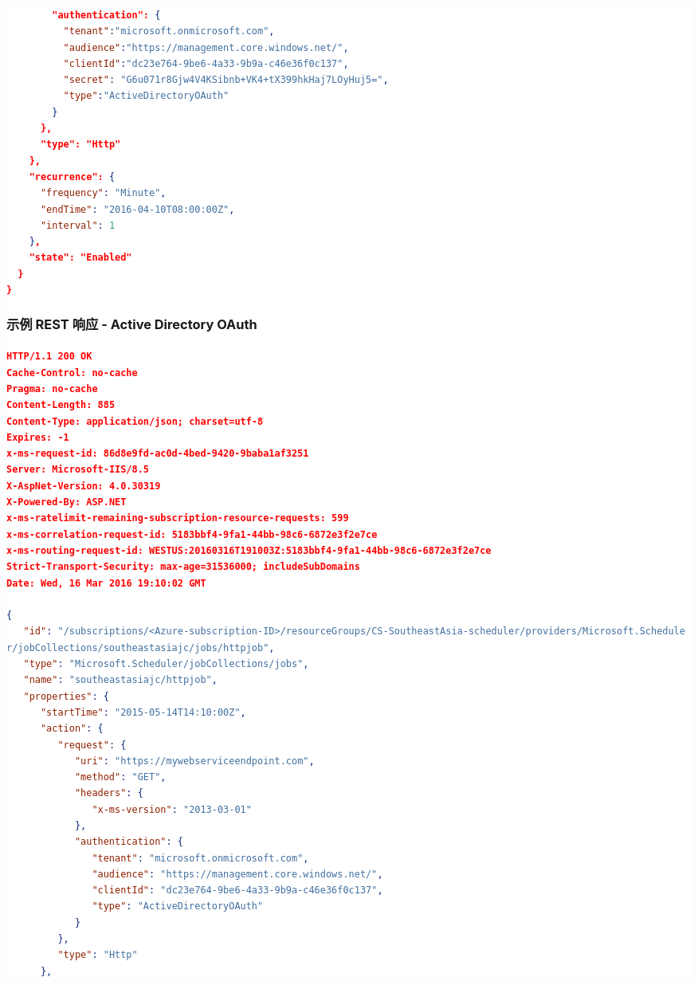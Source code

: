 ```json
        "authentication": {
          "tenant":"microsoft.onmicrosoft.com",
          "audience":"https://management.core.windows.net/",
          "clientId":"dc23e764-9be6-4a33-9b9a-c46e36f0c137",
          "secret": "G6u071r8Gjw4V4KSibnb+VK4+tX399hkHaj7LOyHuj5=",
          "type":"ActiveDirectoryOAuth"
        }
      },
      "type": "Http"
    },
    "recurrence": {
      "frequency": "Minute",
      "endTime": "2016-04-10T08:00:00Z",
      "interval": 1
    },
    "state": "Enabled"
  }
}
```

### <a name="sample-rest-response---active-directory-oauth"></a>示例 REST 响应 - Active Directory OAuth

```json
HTTP/1.1 200 OK
Cache-Control: no-cache
Pragma: no-cache
Content-Length: 885
Content-Type: application/json; charset=utf-8
Expires: -1
x-ms-request-id: 86d8e9fd-ac0d-4bed-9420-9baba1af3251
Server: Microsoft-IIS/8.5
X-AspNet-Version: 4.0.30319
X-Powered-By: ASP.NET
x-ms-ratelimit-remaining-subscription-resource-requests: 599
x-ms-correlation-request-id: 5183bbf4-9fa1-44bb-98c6-6872e3f2e7ce
x-ms-routing-request-id: WESTUS:20160316T191003Z:5183bbf4-9fa1-44bb-98c6-6872e3f2e7ce
Strict-Transport-Security: max-age=31536000; includeSubDomains
Date: Wed, 16 Mar 2016 19:10:02 GMT

{
   "id": "/subscriptions/<Azure-subscription-ID>/resourceGroups/CS-SoutheastAsia-scheduler/providers/Microsoft.Scheduler/jobCollections/southeastasiajc/jobs/httpjob",
   "type": "Microsoft.Scheduler/jobCollections/jobs",
   "name": "southeastasiajc/httpjob",
   "properties": {
      "startTime": "2015-05-14T14:10:00Z",
      "action": {  
         "request": {
            "uri": "https://mywebserviceendpoint.com",
            "method": "GET",
            "headers": {  
               "x-ms-version": "2013-03-01"
            },
            "authentication": {  
               "tenant": "microsoft.onmicrosoft.com",
               "audience": "https://management.core.windows.net/",
               "clientId": "dc23e764-9be6-4a33-9b9a-c46e36f0c137",
               "type": "ActiveDirectoryOAuth"
            }
         },
         "type": "Http"
      },
```